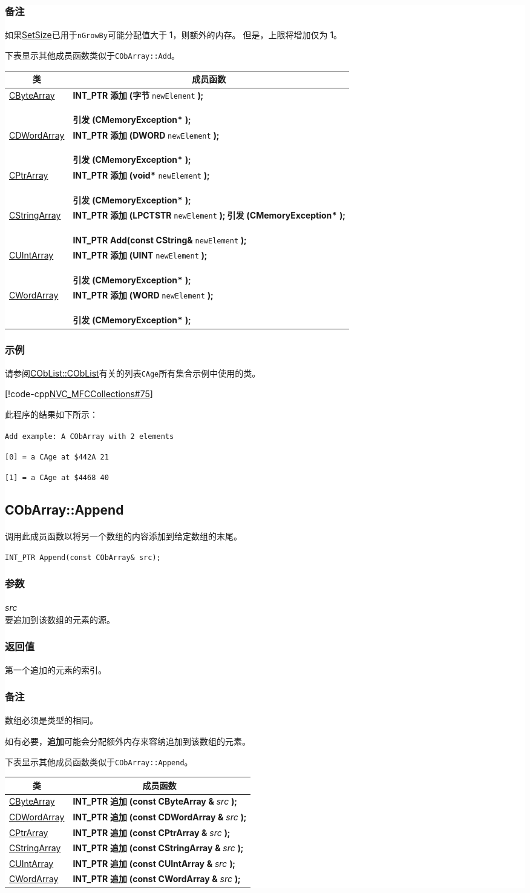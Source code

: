 ### <a name="remarks"></a>备注  
 如果[SetSize](#setsize)已用于`nGrowBy`可能分配值大于 1，则额外的内存。 但是，上限将增加仅为 1。  
  
 下表显示其他成员函数类似于`CObArray::Add`。  
  
|类|成员函数|  
|-----------|---------------------|  
|[CByteArray](../../mfc/reference/cbytearray-class.md)|**INT_PTR 添加 (字节** `newElement` **);**<br /><br /> **引发 (CMemoryException\* );**|  
|[CDWordArray](../../mfc/reference/cdwordarray-class.md)|**INT_PTR 添加 (DWORD** `newElement` **);**<br /><br /> **引发 (CMemoryException\* );**|  
|[CPtrArray](../../mfc/reference/cptrarray-class.md)|**INT_PTR 添加 (void\***  `newElement` **);**<br /><br /> **引发 (CMemoryException\* );**|  
|[CStringArray](../../mfc/reference/cstringarray-class.md)|**INT_PTR 添加 (LPCTSTR** `newElement` **); 引发 (CMemoryException\* );**<br /><br /> **INT_PTR Add(const CString&** `newElement` **);**|  
|[CUIntArray](../../mfc/reference/cuintarray-class.md)|**INT_PTR 添加 (UINT** `newElement` **);**<br /><br /> **引发 (CMemoryException\* );**|  
|[CWordArray](../../mfc/reference/cwordarray-class.md)|**INT_PTR 添加 (WORD** `newElement` **);**<br /><br /> **引发 (CMemoryException\* );**|  
  
### <a name="example"></a>示例  
  请参阅[CObList::CObList](../../mfc/reference/coblist-class.md#coblist)有关的列表`CAge`所有集合示例中使用的类。  
  
 [!code-cpp[NVC_MFCCollections#75](../../mfc/codesnippet/cpp/cobarray-class_1.cpp)]  
  
 此程序的结果如下所示：  
  
 `Add example: A CObArray with 2 elements`  
  
 `[0] = a CAge at $442A 21`  
  
 `[1] = a CAge at $4468 40`  
  
##  <a name="append"></a>  CObArray::Append  
 调用此成员函数以将另一个数组的内容添加到给定数组的末尾。  
  
```  
INT_PTR Append(const CObArray& src);
```  
  
### <a name="parameters"></a>参数  
 *src*  
 要追加到该数组的元素的源。  
  
### <a name="return-value"></a>返回值  
 第一个追加的元素的索引。  
  
### <a name="remarks"></a>备注  
 数组必须是类型的相同。  
  
 如有必要，**追加**可能会分配额外内存来容纳追加到该数组的元素。  
  
 下表显示其他成员函数类似于`CObArray::Append`。  
  
|类|成员函数|  
|-----------|---------------------|  
|[CByteArray](../../mfc/reference/cbytearray-class.md)|**INT_PTR 追加 (const CByteArray &** *src* **);**|  
|[CDWordArray](../../mfc/reference/cdwordarray-class.md)|**INT_PTR 追加 (const CDWordArray &** *src* **);**|  
|[CPtrArray](../../mfc/reference/cptrarray-class.md)|**INT_PTR 追加 (const CPtrArray &** *src* **);**|  
|[CStringArray](../../mfc/reference/cstringarray-class.md)|**INT_PTR 追加 (const CStringArray &** *src* **);**|  
|[CUIntArray](../../mfc/reference/cuintarray-class.md)|**INT_PTR 追加 (const CUIntArray &** *src* **);**|  
|[CWordArray](../../mfc/reference/cwordarray-class.md)|**INT_PTR 追加 (const CWordArray &** *src* **);**|  
  